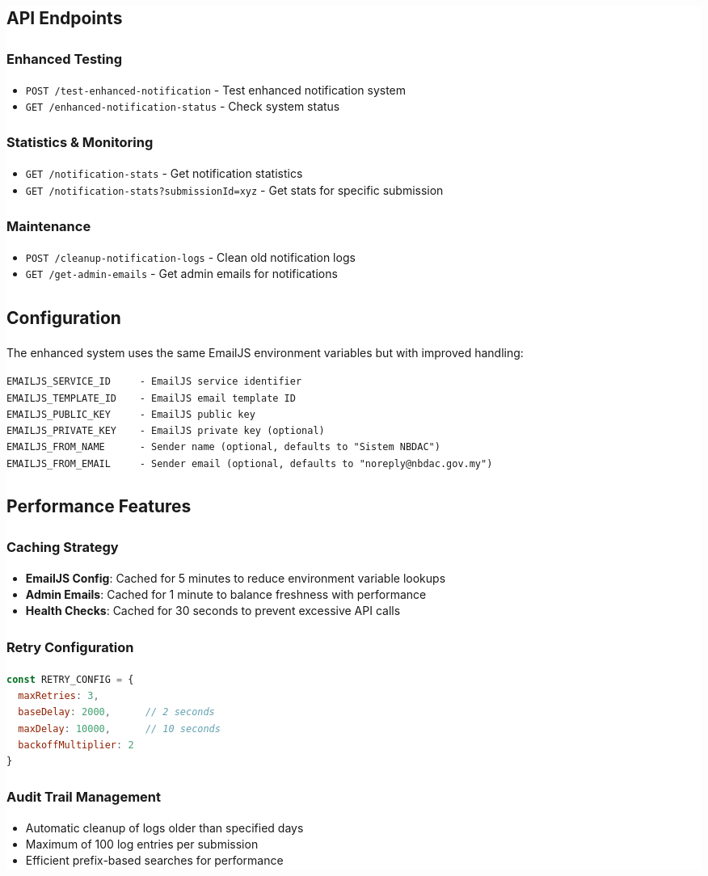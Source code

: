 ## API Endpoints

### Enhanced Testing
- `POST /test-enhanced-notification` - Test enhanced notification system
- `GET /enhanced-notification-status` - Check system status

### Statistics & Monitoring
- `GET /notification-stats` - Get notification statistics
- `GET /notification-stats?submissionId=xyz` - Get stats for specific submission

### Maintenance
- `POST /cleanup-notification-logs` - Clean old notification logs
- `GET /get-admin-emails` - Get admin emails for notifications

## Configuration

The enhanced system uses the same EmailJS environment variables but with improved handling:

```
EMAILJS_SERVICE_ID     - EmailJS service identifier
EMAILJS_TEMPLATE_ID    - EmailJS email template ID
EMAILJS_PUBLIC_KEY     - EmailJS public key
EMAILJS_PRIVATE_KEY    - EmailJS private key (optional)
EMAILJS_FROM_NAME      - Sender name (optional, defaults to "Sistem NBDAC")
EMAILJS_FROM_EMAIL     - Sender email (optional, defaults to "noreply@nbdac.gov.my")
```

## Performance Features

### Caching Strategy
- **EmailJS Config**: Cached for 5 minutes to reduce environment variable lookups
- **Admin Emails**: Cached for 1 minute to balance freshness with performance
- **Health Checks**: Cached for 30 seconds to prevent excessive API calls

### Retry Configuration
```javascript
const RETRY_CONFIG = {
  maxRetries: 3,
  baseDelay: 2000,      // 2 seconds
  maxDelay: 10000,      // 10 seconds
  backoffMultiplier: 2
}
```

### Audit Trail Management
- Automatic cleanup of logs older than specified days
- Maximum of 100 log entries per submission
- Efficient prefix-based searches for performance
